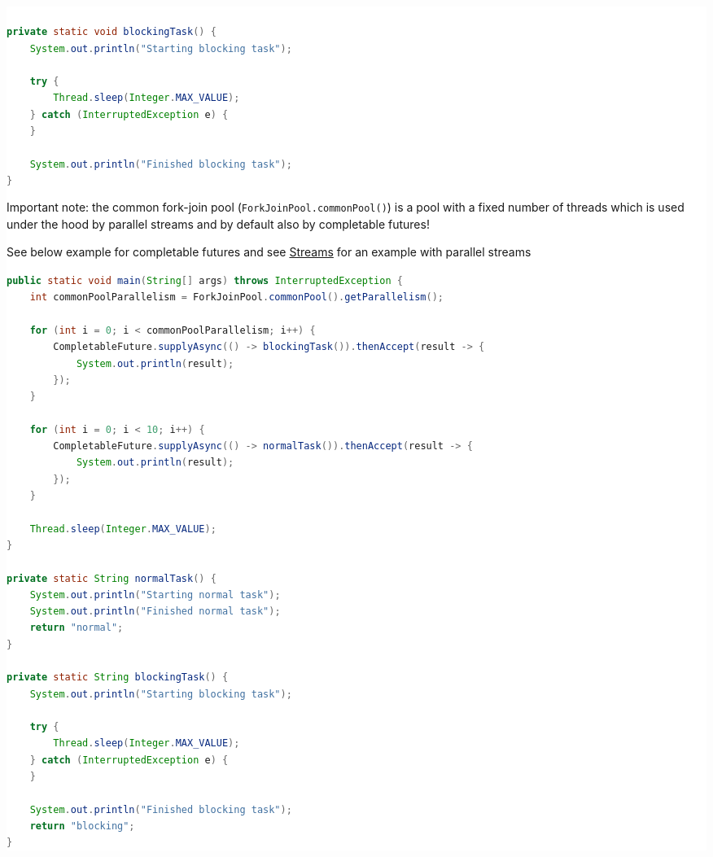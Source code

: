 ```java

private static void blockingTask() {
    System.out.println("Starting blocking task");
    
    try {
        Thread.sleep(Integer.MAX_VALUE);
    } catch (InterruptedException e) {
    }

    System.out.println("Finished blocking task");
}
```

Important note: the common fork-join pool (`ForkJoinPool.commonPool()`) is a pool with a fixed number of threads which is used under the hood by parallel streams and by default also by completable futures!

See below example for completable futures and see [Streams](./Streams.md) for an example with parallel streams

```java
public static void main(String[] args) throws InterruptedException {
    int commonPoolParallelism = ForkJoinPool.commonPool().getParallelism();

    for (int i = 0; i < commonPoolParallelism; i++) {
        CompletableFuture.supplyAsync(() -> blockingTask()).thenAccept(result -> {
            System.out.println(result);
        });
    }

    for (int i = 0; i < 10; i++) {
        CompletableFuture.supplyAsync(() -> normalTask()).thenAccept(result -> {
            System.out.println(result);
        });
    }
    
    Thread.sleep(Integer.MAX_VALUE);
}

private static String normalTask() {
    System.out.println("Starting normal task");
    System.out.println("Finished normal task");
    return "normal";
}

private static String blockingTask() {
    System.out.println("Starting blocking task");

    try {
        Thread.sleep(Integer.MAX_VALUE);
    } catch (InterruptedException e) {
    }

    System.out.println("Finished blocking task");
    return "blocking";
}
```
